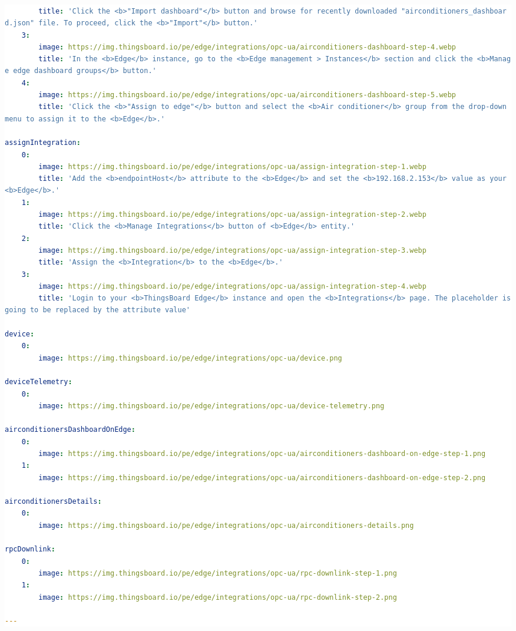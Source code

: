 ```yaml
        title: 'Click the <b>"Import dashboard"</b> button and browse for recently downloaded "airconditioners_dashboard.json" file. To proceed, click the <b>"Import"</b> button.'
    3:
        image: https://img.thingsboard.io/pe/edge/integrations/opc-ua/airconditioners-dashboard-step-4.webp
        title: 'In the <b>Edge</b> instance, go to the <b>Edge management > Instances</b> section and click the <b>Manage edge dashboard groups</b> button.'
    4:
        image: https://img.thingsboard.io/pe/edge/integrations/opc-ua/airconditioners-dashboard-step-5.webp
        title: 'Click the <b>"Assign to edge"</b> button and select the <b>Air conditioner</b> group from the drop-down menu to assign it to the <b>Edge</b>.'

assignIntegration:
    0:
        image: https://img.thingsboard.io/pe/edge/integrations/opc-ua/assign-integration-step-1.webp
        title: 'Add the <b>endpointHost</b> attribute to the <b>Edge</b> and set the <b>192.168.2.153</b> value as your <b>Edge</b>.'
    1:
        image: https://img.thingsboard.io/pe/edge/integrations/opc-ua/assign-integration-step-2.webp
        title: 'Click the <b>Manage Integrations</b> button of <b>Edge</b> entity.'
    2:
        image: https://img.thingsboard.io/pe/edge/integrations/opc-ua/assign-integration-step-3.webp
        title: 'Assign the <b>Integration</b> to the <b>Edge</b>.'
    3:
        image: https://img.thingsboard.io/pe/edge/integrations/opc-ua/assign-integration-step-4.webp
        title: 'Login to your <b>ThingsBoard Edge</b> instance and open the <b>Integrations</b> page. The placeholder is going to be replaced by the attribute value'

device:
    0:
        image: https://img.thingsboard.io/pe/edge/integrations/opc-ua/device.png

deviceTelemetry:
    0:
        image: https://img.thingsboard.io/pe/edge/integrations/opc-ua/device-telemetry.png

airconditionersDashboardOnEdge:
    0:
        image: https://img.thingsboard.io/pe/edge/integrations/opc-ua/airconditioners-dashboard-on-edge-step-1.png
    1:
        image: https://img.thingsboard.io/pe/edge/integrations/opc-ua/airconditioners-dashboard-on-edge-step-2.png

airconditionersDetails:
    0:
        image: https://img.thingsboard.io/pe/edge/integrations/opc-ua/airconditioners-details.png

rpcDownlink:
    0:
        image: https://img.thingsboard.io/pe/edge/integrations/opc-ua/rpc-downlink-step-1.png
    1:
        image: https://img.thingsboard.io/pe/edge/integrations/opc-ua/rpc-downlink-step-2.png

---
```
